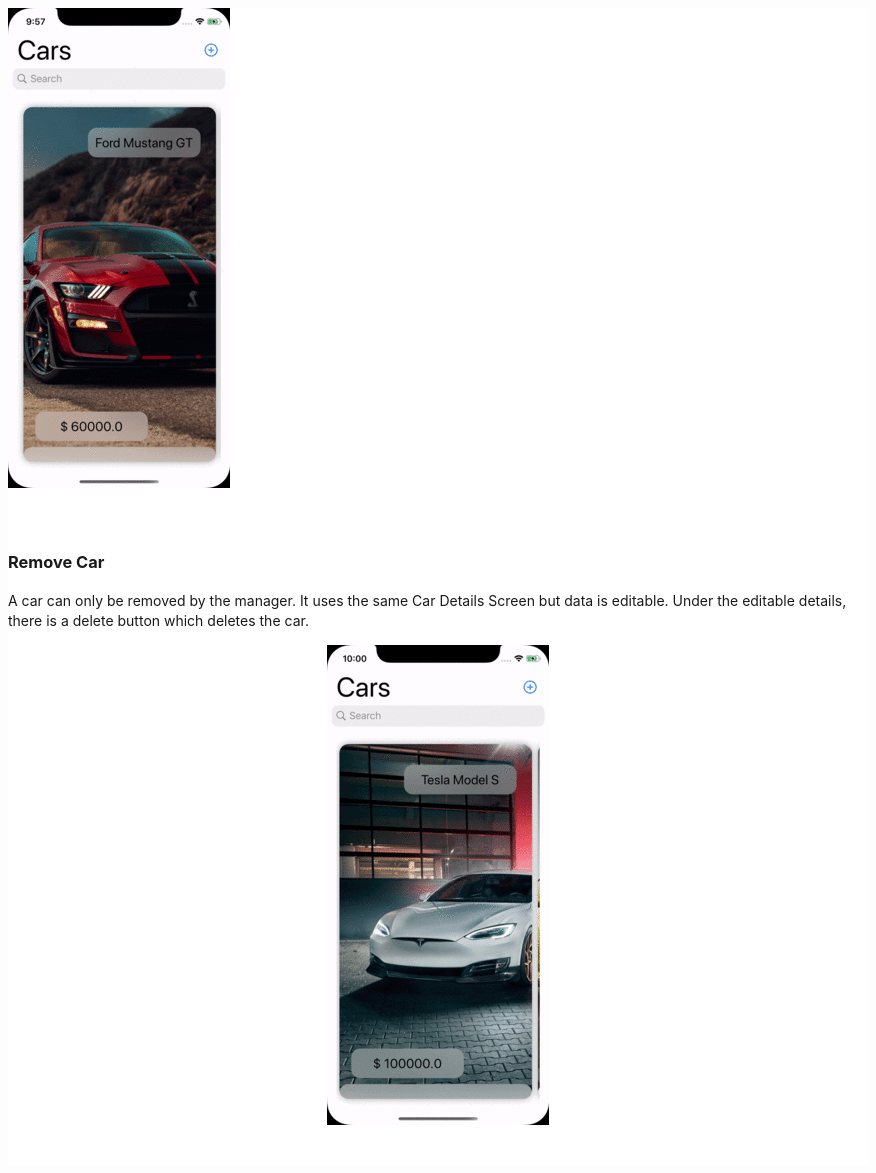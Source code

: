   <img alt="Modifying Cars" src="screenshots/modify.gif" />
</p>
<br/>

### Remove Car
A car can only be removed by the manager. It uses the same Car Details Screen but data is editable. Under the editable details, there is a delete button which deletes the car.
<br/>
<p align="center">
  <img alt="Removing Cars" src="screenshots/removeCar.gif" />
</p>
<br/>
